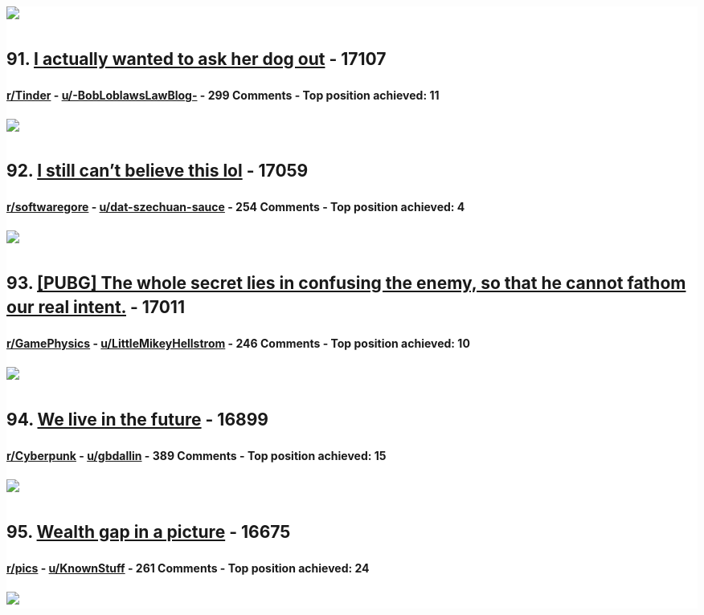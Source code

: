 <a href="https://v.redd.it/w3bsmm01goc01"><img src="https://b.thumbs.redditmedia.com/GtHqvNEBTL5y_HX7QETjq2QtKo9Ddrpj0flseAATxds.jpg"></img></a>

## 91. [I actually wanted to ask her dog out](http://reddit.com/r/Tinder/comments/7t99xj/i_actually_wanted_to_ask_her_dog_out/) - 17107
#### [r/Tinder](http://reddit.com/r/Tinder) - [u/-BobLoblawsLawBlog-](http://reddit.com/u/-BobLoblawsLawBlog-) - 299 Comments - Top position achieved: 11

<a href="https://i.imgur.com/kZ7TiuW.jpg"><img src="https://b.thumbs.redditmedia.com/Rt02vZef-gVUCRUVd_PNiXJ2AcjTtlVhCVyIgnHWCls.jpg"></img></a>

## 92. [I still can’t believe this lol](http://reddit.com/r/softwaregore/comments/7tb717/i_still_cant_believe_this_lol/) - 17059
#### [r/softwaregore](http://reddit.com/r/softwaregore) - [u/dat-szechuan-sauce](http://reddit.com/u/dat-szechuan-sauce) - 254 Comments - Top position achieved: 4

<a href="https://i.redd.it/a7w144z55kc01.jpg"><img src="https://b.thumbs.redditmedia.com/R9h0RfRLlCx37djGH6FlTJHxYhPYx3Xj7LdLI6DL3ro.jpg"></img></a>

## 93. [[PUBG] The whole secret lies in confusing the enemy, so that he cannot fathom our real intent.](http://reddit.com/r/GamePhysics/comments/7tei7g/pubg_the_whole_secret_lies_in_confusing_the_enemy/) - 17011
#### [r/GamePhysics](http://reddit.com/r/GamePhysics) - [u/LittleMikeyHellstrom](http://reddit.com/u/LittleMikeyHellstrom) - 246 Comments - Top position achieved: 10

<a href="https://gfycat.com/DisgustingDeterminedAmethystinepython"><img src="https://b.thumbs.redditmedia.com/UiYa6EEpIdla-GuaOVhdnjwHQAia8GTAPgtIb2Vnwws.jpg"></img></a>

## 94. [We live in the future](http://reddit.com/r/Cyberpunk/comments/7tcsg5/we_live_in_the_future/) - 16899
#### [r/Cyberpunk](http://reddit.com/r/Cyberpunk) - [u/gbdallin](http://reddit.com/u/gbdallin) - 389 Comments - Top position achieved: 15

<a href="https://i.redd.it/2m03cquo7mc01.jpg"><img src="https://a.thumbs.redditmedia.com/08m6K9oHb0HZXH014MXMt2HohTpSz90fbHsqOUOwA18.jpg"></img></a>

## 95. [Wealth gap in a picture](http://reddit.com/r/pics/comments/7tc7k3/wealth_gap_in_a_picture/) - 16675
#### [r/pics](http://reddit.com/r/pics) - [u/KnownStuff](http://reddit.com/u/KnownStuff) - 261 Comments - Top position achieved: 24

<a href="https://i.imgur.com/HS0tsPQ.jpg"><img src="https://b.thumbs.redditmedia.com/-tOh6jZssDcFSkOsZLa9a-UrfO9Ce6d3I7rWmhtTzVk.jpg"></img></a>
